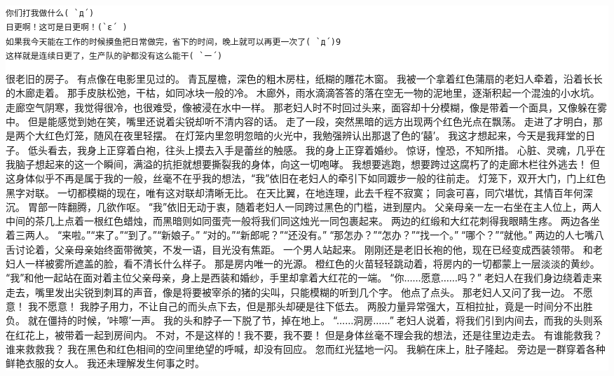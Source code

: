     你们打我做什么( `д´)
    日更啊！这可是日更啊！(`ε´ )
    如果我今天能在工作的时候摸鱼把日常做完，省下的时间，晚上就可以再更一次了( `д´)9
    这样就是连续日更了，生产队的驴都没有这么能干( `ー´)

很老旧的房子。
有点像在电影里见过的。
青瓦屋檐，深色的粗木房柱，纸糊的雕花木窗。
我被一个拿着红色蒲扇的老妇人牵着，沿着长长的木廊走着。
那手皮肤松弛，干枯，如同冰块一般的冷。
木廊外，雨水滴滴答答的落在空无一物的泥地里，逐渐积起一个混浊的小水坑。
走廊空气阴寒，我觉得很冷，也很难受，像被浸在水中一样。
那老妇人时不时回过头来，面容却十分模糊，像是带着一个面具，又像躲在雾中。
但是能感觉到她在笑，嘴里还说着尖锐却听不清内容的话。
走了一段，突然黑暗的远方出现两个红色光点在飘荡。
走进了才明白，那是两个大红色灯笼，随风在夜里轻摆。
在灯笼内里忽明忽暗的火光中，我勉强辨认出那退了色的‘囍’。
我这才想起来，今天是我拜堂的日子。
低头看去，我身上正穿着白袍，往头上摸去入手是蕾丝的触感。
我的身上正穿着婚纱。
惊讶，惶恐，不知所措。
心脏、灵魂，几乎在我脑子想起来的这一个瞬间，满溢的抗拒就想要撕裂我的身体，向这一切咆哮。
我想要逃跑，想要跨过这腐朽了的走廊木栏往外逃去！
但这身体似乎不再是属于我的一般，丝毫不在乎我的想法，“我”依旧在老妇人的牵引下如同踱步一般的往前走。
灯笼下，双开大门，门上红色黑字对联。
一切都模糊的现在，唯有这对联却清晰无比。
在天比翼，在地连理，此去千程不寂寞；
同衾可喜，同穴堪忧，其情百年何深沉。
胃部一阵翻腾，几欲作呕。
“我”依旧无动于衷，随着老妇人一同跨过黑色的门槛，进到屋内。
父亲母亲一左一右坐在主人位上，两人中间的茶几上点着一根红色蜡烛，而黑暗则如同蛋壳一般将我们同这烛光一同包裹起来。
两边的红缎和大红花刺得我眼睛生疼。
两边各坐着三两人。
“来啦。”“来了。”“到了。”“新娘子。”
“对的。”“新郎呢？”“还没有。”
“那怎办？”“怎办？”“找一个。”
“哪个？”“就他。”
两边的人七嘴八舌讨论着，父亲母亲始终面带微笑，不发一语，目光没有焦距。
一个男人站起来。
刚刚还是老旧长袍的他，现在已经变成西装领带。
和老妇人一样被雾所遮盖的脸，看不清长什么样子。
那是房内唯一的光源。
橙红色的火苗轻轻跳动着，将房内的一切都蒙上一层淡淡的黄纱。
“我”和他一起站在面对着主位父亲母亲，身上是西装和婚纱，手里却拿着大红花的一端。
“你……愿意……吗？”
老妇人在我们身边绕着走来走去，嘴里发出尖锐到刺耳的声音，像是将要被宰杀的猪的尖叫，只能模糊的听到几个字。
他点了点头。
那老妇人又问了我一边。
不愿意！
我不愿意！
我脖子用力，不让自己的而头点下去，但是那头却硬是往下低去。
两股力量异常强大，互相拉扯，竟是一时间分不出胜负。
就在僵持的时候，‘咔嚓’一声。
我的头和脖子一下脱了节，掉在地上。
“……洞房……”
老妇人说着，将我们引到内间去，而我的头则系在红花上，被带着一起到房间内。
不对，不是这样的！我不要，我不要！
但是身体丝毫不理会我的想法，还是往里边走去。
有谁能救我？谁来救救我？
我在黑色和红色相间的空间里绝望的呼喊，却没有回应。
忽而红光猛地一闪。
我躺在床上，肚子隆起。
旁边是一群穿着各种鲜艳衣服的女人。
我还未理解发生何事之时。